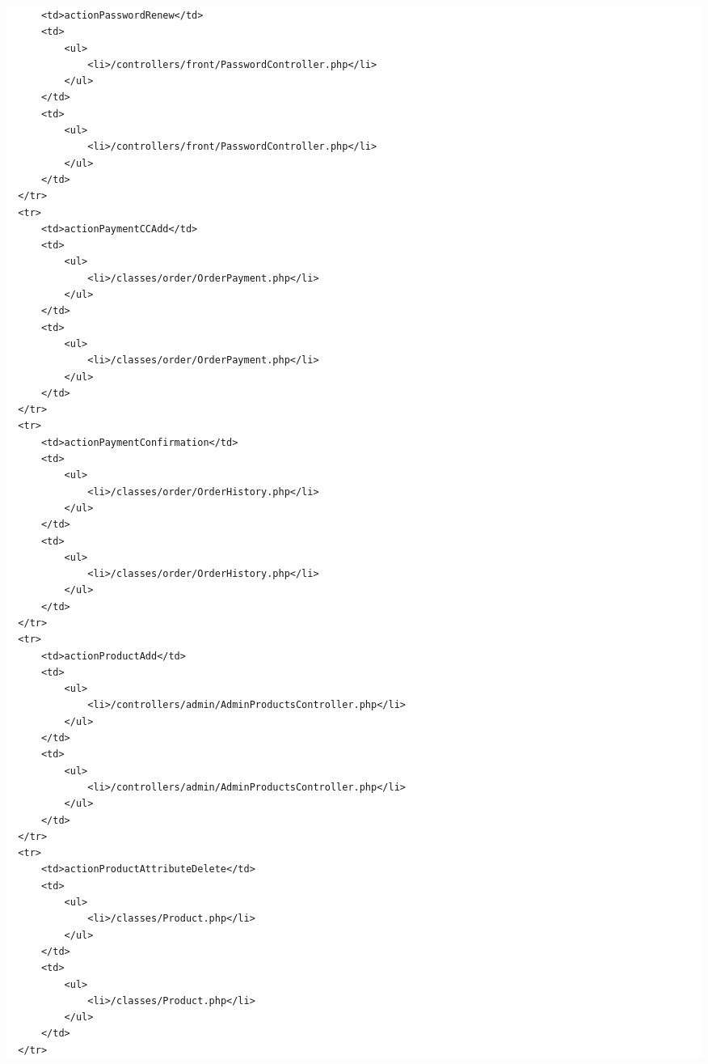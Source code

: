           <td>actionPasswordRenew</td>
          <td>
              <ul>
                  <li>/controllers/front/PasswordController.php</li>
              </ul>
          </td>
          <td>
              <ul>
                  <li>/controllers/front/PasswordController.php</li>
              </ul>
          </td>
      </tr>
      <tr>
          <td>actionPaymentCCAdd</td>
          <td>
              <ul>
                  <li>/classes/order/OrderPayment.php</li>
              </ul>
          </td>
          <td>
              <ul>
                  <li>/classes/order/OrderPayment.php</li>
              </ul>
          </td>
      </tr>
      <tr>
          <td>actionPaymentConfirmation</td>
          <td>
              <ul>
                  <li>/classes/order/OrderHistory.php</li>
              </ul>
          </td>
          <td>
              <ul>
                  <li>/classes/order/OrderHistory.php</li>
              </ul>
          </td>
      </tr>
      <tr>
          <td>actionProductAdd</td>
          <td>
              <ul>
                  <li>/controllers/admin/AdminProductsController.php</li>
              </ul>
          </td>
          <td>
              <ul>
                  <li>/controllers/admin/AdminProductsController.php</li>
              </ul>
          </td>
      </tr>
      <tr>
          <td>actionProductAttributeDelete</td>
          <td>
              <ul>
                  <li>/classes/Product.php</li>
              </ul>
          </td>
          <td>
              <ul>
                  <li>/classes/Product.php</li>
              </ul>
          </td>
      </tr>